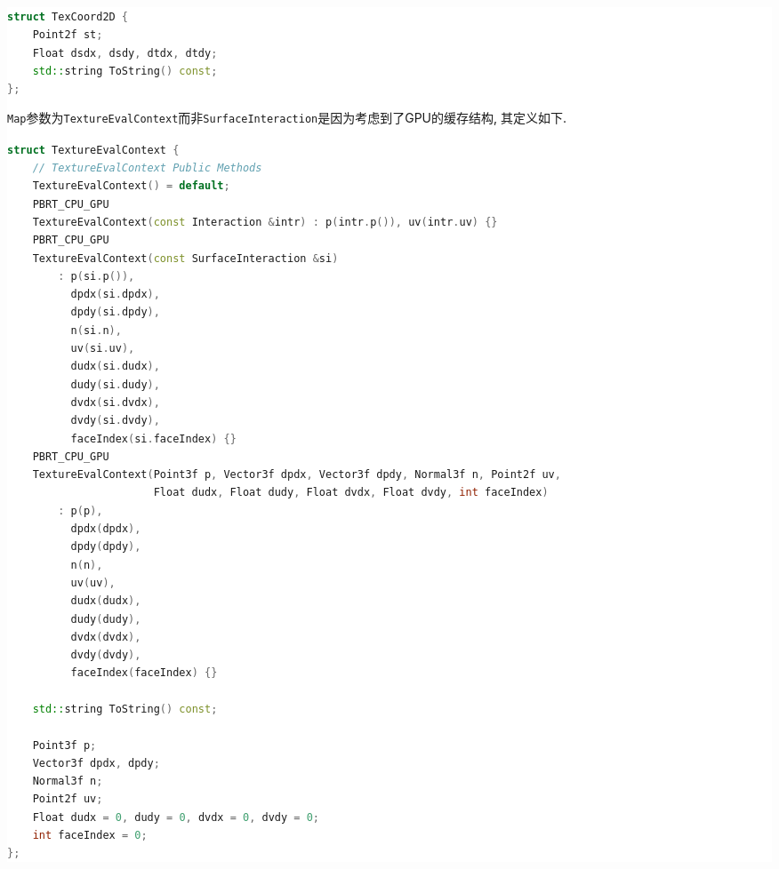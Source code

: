 ```c++
struct TexCoord2D {
    Point2f st;
    Float dsdx, dsdy, dtdx, dtdy;
    std::string ToString() const;
};
```

`Map`参数为`TextureEvalContext`而非`SurfaceInteraction`是因为考虑到了GPU的缓存结构, 其定义如下.

```c++
struct TextureEvalContext {
    // TextureEvalContext Public Methods
    TextureEvalContext() = default;
    PBRT_CPU_GPU
    TextureEvalContext(const Interaction &intr) : p(intr.p()), uv(intr.uv) {}
    PBRT_CPU_GPU
    TextureEvalContext(const SurfaceInteraction &si)
        : p(si.p()),
          dpdx(si.dpdx),
          dpdy(si.dpdy),
          n(si.n),
          uv(si.uv),
          dudx(si.dudx),
          dudy(si.dudy),
          dvdx(si.dvdx),
          dvdy(si.dvdy),
          faceIndex(si.faceIndex) {}
    PBRT_CPU_GPU
    TextureEvalContext(Point3f p, Vector3f dpdx, Vector3f dpdy, Normal3f n, Point2f uv,
                       Float dudx, Float dudy, Float dvdx, Float dvdy, int faceIndex)
        : p(p),
          dpdx(dpdx),
          dpdy(dpdy),
          n(n),
          uv(uv),
          dudx(dudx),
          dudy(dudy),
          dvdx(dvdx),
          dvdy(dvdy),
          faceIndex(faceIndex) {}

    std::string ToString() const;

    Point3f p;
    Vector3f dpdx, dpdy;
    Normal3f n;
    Point2f uv;
    Float dudx = 0, dudy = 0, dvdx = 0, dvdy = 0;
    int faceIndex = 0;
};
```
